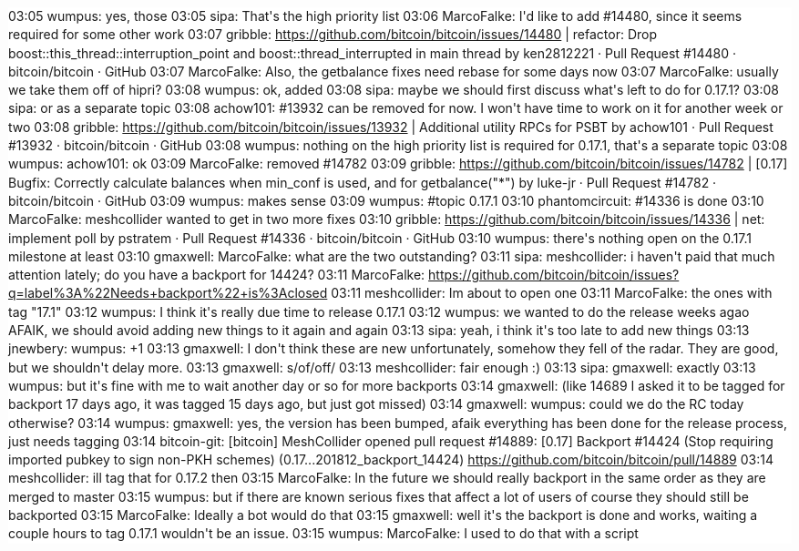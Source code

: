 03:05 wumpus: yes, those
03:05 sipa: That's the high priority list
03:06 MarcoFalke: I'd like to add #14480, since it seems required for some other work
03:07 gribble: https://github.com/bitcoin/bitcoin/issues/14480 | refactor: Drop boost::this_thread::interruption_point and boost::thread_interrupted in main thread by ken2812221 · Pull Request #14480 · bitcoin/bitcoin · GitHub
03:07 MarcoFalke: Also, the getbalance fixes need rebase for some days now
03:07 MarcoFalke: usually we take them off of hipri?
03:08 wumpus: ok, added
03:08 sipa: maybe we should first discuss what's left to do for 0.17.1?
03:08 sipa: or as a separate topic
03:08 achow101: #13932 can be removed for now. I won't have time to work on it for another week or two
03:08 gribble: https://github.com/bitcoin/bitcoin/issues/13932 | Additional utility RPCs for PSBT by achow101 · Pull Request #13932 · bitcoin/bitcoin · GitHub
03:08 wumpus: nothing on the high priority list is required for 0.17.1, that's a separate topic
03:08 wumpus: achow101: ok
03:09 MarcoFalke: removed #14782
03:09 gribble: https://github.com/bitcoin/bitcoin/issues/14782 | [0.17] Bugfix: Correctly calculate balances when min_conf is used, and for getbalance("*") by luke-jr · Pull Request #14782 · bitcoin/bitcoin · GitHub
03:09 wumpus: makes sense
03:09 wumpus: #topic 0.17.1
03:10 phantomcircuit: #14336 is done
03:10 MarcoFalke: meshcollider wanted to get in two more fixes
03:10 gribble: https://github.com/bitcoin/bitcoin/issues/14336 | net: implement poll by pstratem · Pull Request #14336 · bitcoin/bitcoin · GitHub
03:10 wumpus: there's nothing open on the 0.17.1 milestone at least
03:10 gmaxwell: MarcoFalke: what are the two outstanding?
03:11 sipa: meshcollider: i haven't paid that much attention lately; do you have a backport for 14424?
03:11 MarcoFalke: https://github.com/bitcoin/bitcoin/issues?q=label%3A%22Needs+backport%22+is%3Aclosed
03:11 meshcollider: Im about to open one
03:11 MarcoFalke: the ones with tag "17.1"
03:12 wumpus: I think it's really due time to release 0.17.1
03:12 wumpus: we wanted to do the release weeks agao AFAIK, we should avoid adding new things to it again and again
03:13 sipa: yeah, i think it's too late to add new things
03:13 jnewbery: wumpus: +1
03:13 gmaxwell: I don't think these are new unfortunately, somehow they fell of the radar. They are good, but we shouldn't delay more.
03:13 gmaxwell: s/of/off/
03:13 meshcollider: fair enough :)
03:13 sipa: gmaxwell: exactly
03:13 wumpus: but it's fine with me to wait another day or so for more backports
03:14 gmaxwell: (like 14689 I asked it to be tagged for backport 17 days ago, it was tagged 15 days ago, but just got missed)
03:14 gmaxwell: wumpus: could we do the RC today otherwise?
03:14 wumpus: gmaxwell: yes, the version has been bumped, afaik everything has been done for the release process, just needs tagging
03:14 bitcoin-git: [bitcoin] MeshCollider opened pull request #14889: [0.17] Backport #14424 (Stop requiring imported pubkey to sign non-PKH schemes) (0.17...201812_backport_14424) https://github.com/bitcoin/bitcoin/pull/14889
03:14 meshcollider: ill tag that for 0.17.2 then
03:15 MarcoFalke: In the future we should really backport in the same order as they are merged to master
03:15 wumpus: but if there are known serious fixes that affect a lot of users of course they should still be backported
03:15 MarcoFalke: Ideally a bot would do that
03:15 gmaxwell: well it's the backport is done and works, waiting a couple hours to tag 0.17.1 wouldn't be an issue.
03:15 wumpus: MarcoFalke: I used to do that with a script